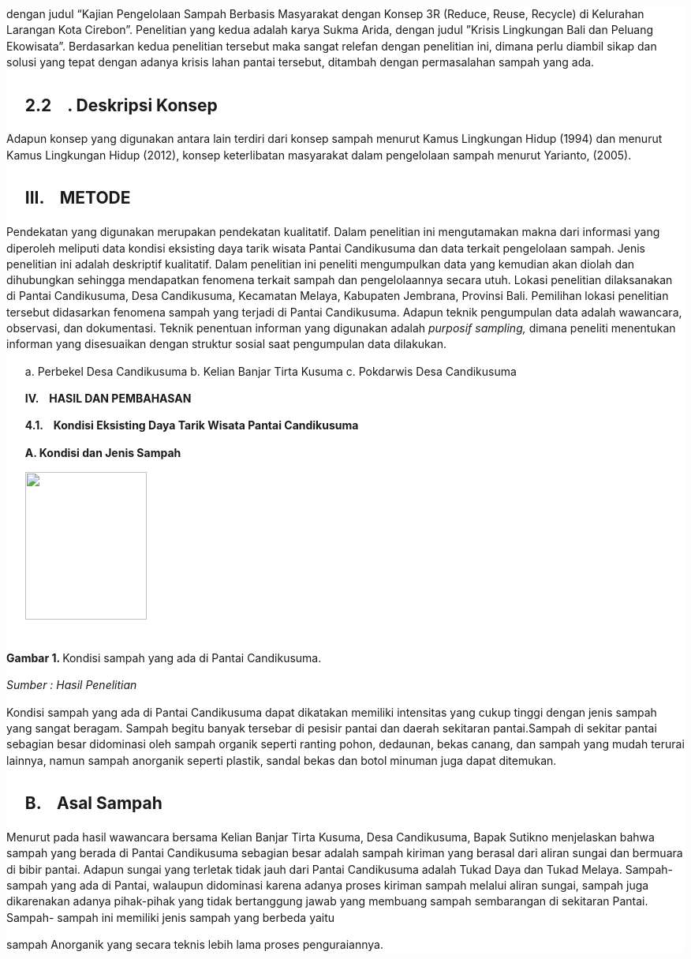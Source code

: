 <p><span class="font7">dengan judul “Kajian Pengelolaan Sampah Berbasis Masyarakat dengan Konsep 3R (Reduce, Reuse, Recycle) di Kelurahan Larangan Kota Cirebon”. Penelitian yang kedua adalah karya Sukma Arida, dengan judul ”Krisis Lingkungan Bali dan Peluang Ekowisata”. Berdasarkan kedua penelitian tersebut maka sangat relefan dengan penelitian ini, dimana perlu diambil sikap dan solusi yang tepat dengan adanya krisis lahan pantai tersebut, ditambah dengan permasalahan sampah yang ada.</span></p>
<ul style="list-style:none;"><li>
<h2><a name="bookmark7"></a><span class="font7" style="font-weight:bold;"><a name="bookmark8"></a>2.2 &nbsp;&nbsp;&nbsp;. Deskripsi Konsep</span></h2></li></ul>
<p><span class="font7">Adapun konsep yang digunakan antara lain terdiri dari konsep sampah menurut Kamus Lingkungan Hidup (1994) dan menurut Kamus Lingkungan Hidup (2012), konsep keterlibatan masyarakat dalam pengelolaan sampah menurut Yarianto, (2005).</span></p>
<ul style="list-style:none;"><li>
<h2><a name="bookmark9"></a><span class="font7" style="font-weight:bold;"><a name="bookmark10"></a>III. &nbsp;&nbsp;&nbsp;METODE</span></h2></li></ul>
<p><span class="font7">Pendekatan yang digunakan merupakan pendekatan kualitatif. Dalam penelitian ini mengutamakan makna dari informasi yang diperoleh meliputi data kondisi eksisting daya tarik wisata Pantai Candikusuma dan data terkait pengelolaan sampah. Jenis penelitian ini adalah deskriptif kualitatif. Dalam penelitian ini peneliti mengumpulkan data yang kemudian akan diolah dan dihubungkan sehingga mendapatkan fenomena terkait sampah dan pengelolaannya secara utuh. Lokasi penelitian dilaksanakan di Pantai Candikusuma, Desa Candikusuma, Kecamatan Melaya, Kabupaten Jembrana, Provinsi Bali. Pemilihan lokasi penelitian tersebut didasarkan fenomena sampah yang terjadi di Pantai Candikusuma. Adapun teknik pengumpulan data adalah wawancara, observasi, dan dokumentasi. Teknik penentuan informan yang digunakan adalah </span><span class="font7" style="font-style:italic;">purposif sampling,</span><span class="font7"> dimana peneliti menentukan informan yang disesuaikan dengan struktur sosial saat pengumpulan data dilakukan.</span></p>
<ul style="list-style:none;"><li>
<p><span class="font3">a. </span><span class="font7">Perbekel Desa Candikusuma </span><span class="font3">b. </span><span class="font7">Kelian Banjar Tirta Kusuma </span><span class="font3">c. </span><span class="font7">Pokdarwis Desa Candikusuma</span></p></li></ul>
<ul style="list-style:none;"><li>
<p><span class="font7" style="font-weight:bold;">IV. &nbsp;&nbsp;&nbsp;HASIL DAN PEMBAHASAN</span></p></li></ul>
<ul style="list-style:none;"><li>
<p><span class="font7" style="font-weight:bold;">4.1. &nbsp;&nbsp;&nbsp;Kondisi Eksisting Daya Tarik Wisata Pantai Candikusuma</span></p>
<div>
<p><span class="font4" style="font-weight:bold;">A. </span><span class="font7" style="font-weight:bold;">Kondisi dan Jenis Sampah</span></p><img src="https://jurnal.harianregional.com/media/55666-1.jpg" alt="" style="width:116pt;height:140pt;">
</div><br clear="all"></li></ul>
<p><span class="font1" style="font-weight:bold;">Gambar 1. </span><span class="font1">Kondisi sampah yang ada di Pantai Candikusuma.</span></p>
<p><span class="font1" style="font-style:italic;">Sumber : Hasil Penelitian</span></p>
<p><span class="font7">Kondisi sampah yang ada di Pantai Candikusuma dapat dikatakan memiliki intensitas yang cukup tinggi dengan jenis sampah yang sangat beragam. Sampah begitu banyak tersebar di pesisir pantai dan daerah sekitaran pantai.Sampah di sekitar pantai sebagian besar didominasi oleh sampah organik seperti ranting pohon, dedaunan, bekas canang, dan sampah yang mudah terurai lainnya, namun sampah anorganik seperti plastik, sandal bekas dan botol minuman juga dapat ditemukan.</span></p>
<ul style="list-style:none;"><li>
<h2><a name="bookmark11"></a><span class="font4" style="font-weight:bold;"><a name="bookmark12"></a>B.</span><span class="font7" style="font-weight:bold;"> &nbsp;&nbsp;&nbsp;Asal Sampah</span></h2></li></ul>
<p><span class="font7">Menurut pada hasil wawancara bersama Kelian Banjar Tirta Kusuma, Desa Candikusuma, Bapak Sutikno menjelaskan bahwa sampah yang berada di Pantai Candikusuma sebagian besar adalah sampah kiriman yang berasal dari aliran sungai dan bermuara di bibir pantai. Adapun sungai yang terletak tidak jauh dari Pantai Candikusuma adalah Tukad Daya dan Tukad Melaya. Sampah-sampah yang ada di Pantai, walaupun didominasi karena adanya proses kiriman sampah melalui aliran sungai, sampah juga dikarenakan adanya pihak-pihak yang tidak bertanggung jawab yang membuang sampah sembarangan di sekitaran Pantai. Sampah- sampah ini memiliki jenis sampah yang berbeda yaitu</span></p>
<p><span class="font7">sampah Anorganik yang secara teknis lebih lama proses penguraiannya.</span></p>
<ul style="list-style:none;"><li>